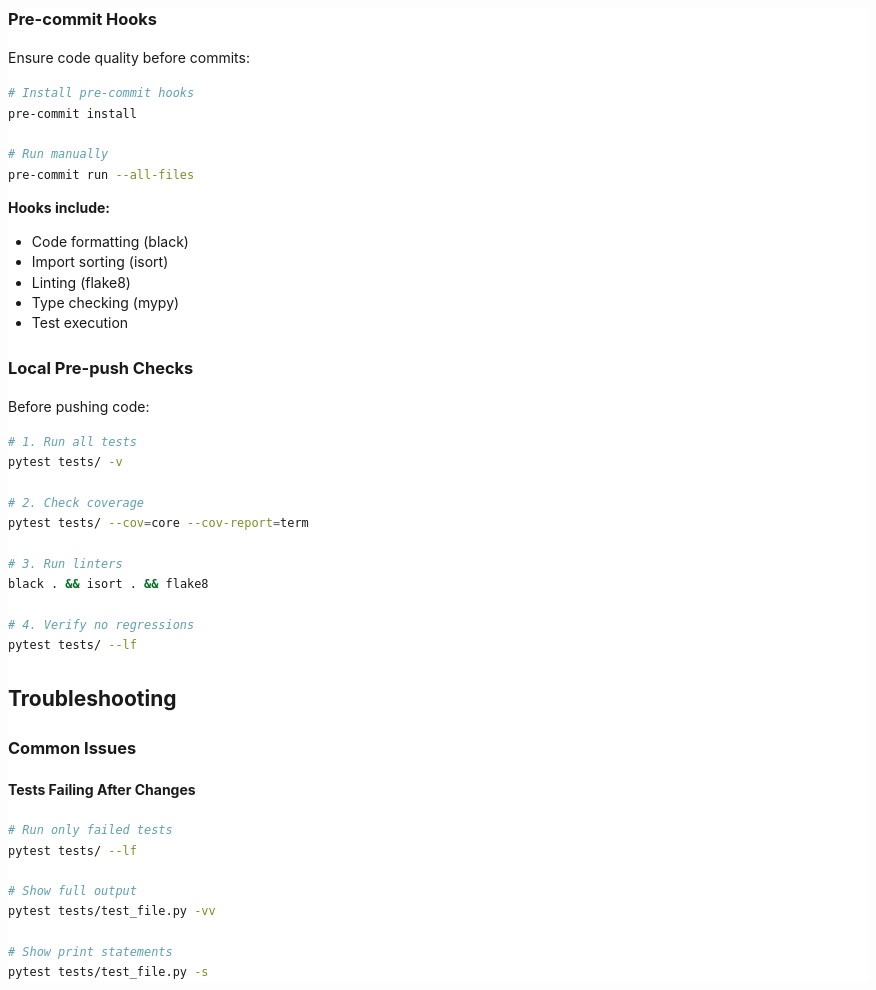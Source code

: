 ### Pre-commit Hooks

Ensure code quality before commits:

```bash
# Install pre-commit hooks
pre-commit install

# Run manually
pre-commit run --all-files
```

**Hooks include:**
- Code formatting (black)
- Import sorting (isort)
- Linting (flake8)
- Type checking (mypy)
- Test execution

### Local Pre-push Checks

Before pushing code:

```bash
# 1. Run all tests
pytest tests/ -v

# 2. Check coverage
pytest tests/ --cov=core --cov-report=term

# 3. Run linters
black . && isort . && flake8

# 4. Verify no regressions
pytest tests/ --lf
```

## Troubleshooting

### Common Issues

#### Tests Failing After Changes

```bash
# Run only failed tests
pytest tests/ --lf

# Show full output
pytest tests/test_file.py -vv

# Show print statements
pytest tests/test_file.py -s
```
